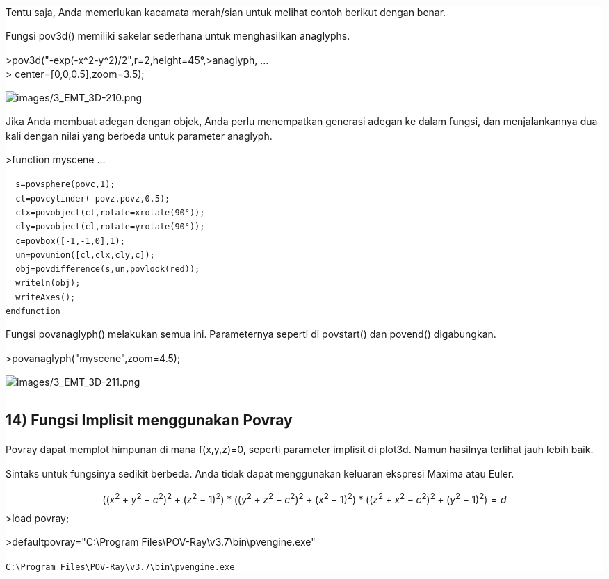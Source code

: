 
Tentu saja, Anda memerlukan kacamata merah/sian untuk melihat contoh
berikut dengan benar.


Fungsi pov3d() memiliki sakelar sederhana untuk menghasilkan
anaglyphs.


\>pov3d("-exp(-x^2-y^2)/2",r=2,height=45°,\>anaglyph, ...  
\>     center=[0,0,0.5],zoom=3.5);


![images/3_EMT_3D-210.png](images/3_EMT_3D-210.png)

Jika Anda membuat adegan dengan objek, Anda perlu menempatkan generasi
adegan ke dalam fungsi, dan menjalankannya dua kali dengan nilai yang
berbeda untuk parameter anaglyph.


\>function myscene ...


      s=povsphere(povc,1);
      cl=povcylinder(-povz,povz,0.5);
      clx=povobject(cl,rotate=xrotate(90°));
      cly=povobject(cl,rotate=yrotate(90°));
      c=povbox([-1,-1,0],1);
      un=povunion([cl,clx,cly,c]);
      obj=povdifference(s,un,povlook(red));
      writeln(obj);
      writeAxes();
    endfunction
</pre>
Fungsi povanaglyph() melakukan semua ini. Parameternya seperti di
povstart() dan povend() digabungkan.


\>povanaglyph("myscene",zoom=4.5);


![images/3_EMT_3D-211.png](images/3_EMT_3D-211.png)

## 14) Fungsi Implisit menggunakan Povray

Povray dapat memplot himpunan di mana f(x,y,z)=0, seperti parameter
implisit di plot3d. Namun hasilnya terlihat jauh lebih baik.


Sintaks untuk fungsinya sedikit berbeda. Anda tidak dapat menggunakan
keluaran ekspresi Maxima atau Euler.


$$((x^2+y^2-c^2)^2+(z^2-1)^2)*((y^2+z^2-c^2)^2+(x^2-1)^2)*((z^2+x^2-c^2)^2+(y^2-1)^2)=d$$\>load povray;

\>defaultpovray="C:\\Program Files\\POV-Ray\\v3.7\\bin\\pvengine.exe"


    C:\Program Files\POV-Ray\v3.7\bin\pvengine.exe
